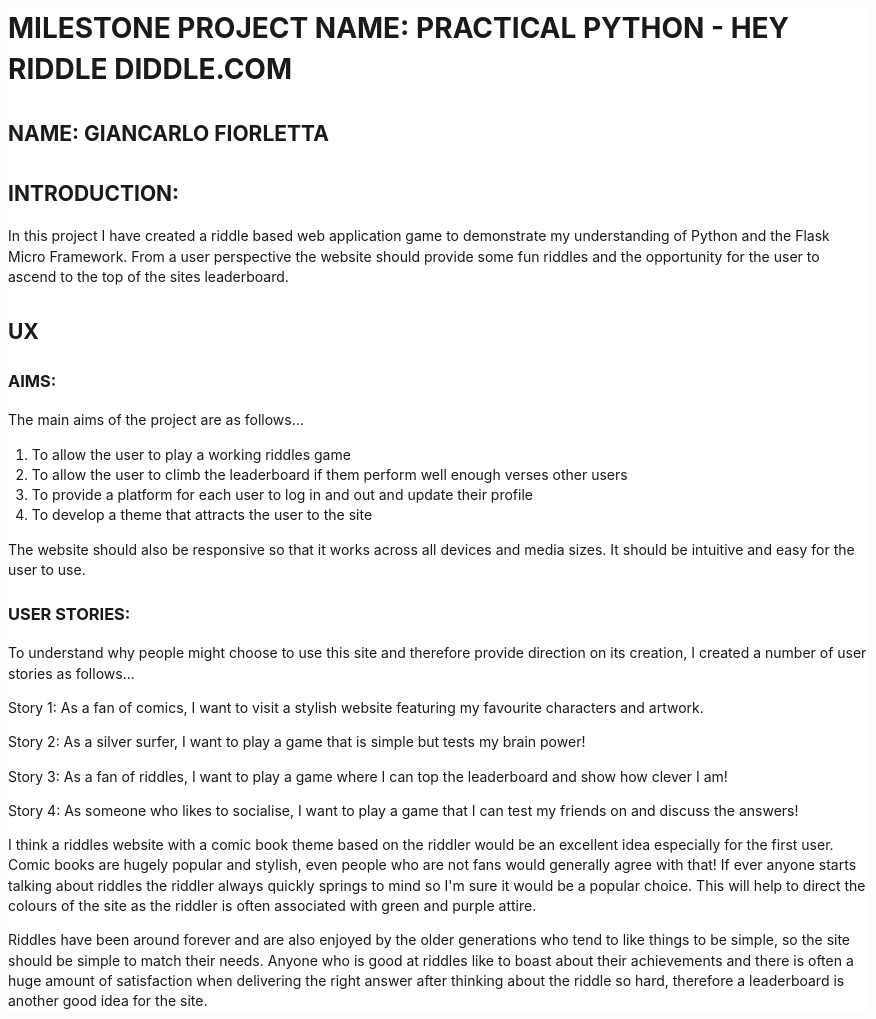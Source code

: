 # MILESTONE PROJECT NAME:  PRACTICAL PYTHON - HEY RIDDLE DIDDLE.COM
## NAME:  GIANCARLO FIORLETTA


## INTRODUCTION:

In this project I have created a riddle based web application game to demonstrate my understanding of 
Python and the Flask Micro Framework.  From a user perspective the website should provide some fun riddles 
and the opportunity for the user to ascend to the top of the sites leaderboard.

## UX

### AIMS:

The main aims of the project are as follows...

1)  To allow the user to play a working riddles game
2)  To allow the user to climb the leaderboard if them perform well enough verses other users
3)  To provide a platform for each user to log in and out and update their profile
4)  To develop a theme that attracts the user to the site

The website should also be responsive so that it works across all devices and media sizes.  It should be intuitive and easy for the user to use.

### USER STORIES:

To understand why people might choose to use this site and therefore provide direction on its creation, I created a number of user stories as follows...

Story 1:  As a fan of comics, I want to visit a stylish website featuring my favourite characters and artwork.

Story 2: As a silver surfer, I want to play a game that is simple but tests my brain power!

Story 3:  As a fan of riddles, I want to play a game where I can top the leaderboard and show how clever I am!

Story 4:  As someone who likes to socialise, I want to play a game that I can test my friends on and discuss the answers!

I think a riddles website with a comic book theme based on the riddler would be an excellent idea especially for the first user.  Comic books are hugely popular and stylish, even people
who are not fans would generally agree with that!  If ever anyone starts talking about riddles the riddler always quickly springs to mind so I'm sure it would be a popular choice.  This will help
to direct the colours of the site as the riddler is often associated with green and purple attire.

Riddles have been around forever and are also enjoyed by the older generations who tend to like things to be simple, so the site should be simple to match their needs.  Anyone who is good
at riddles like to boast about their achievements and there is often a huge amount of satisfaction when delivering the right answer after thinking about the riddle so hard, therefore a 
leaderboard is another good idea for the site.
